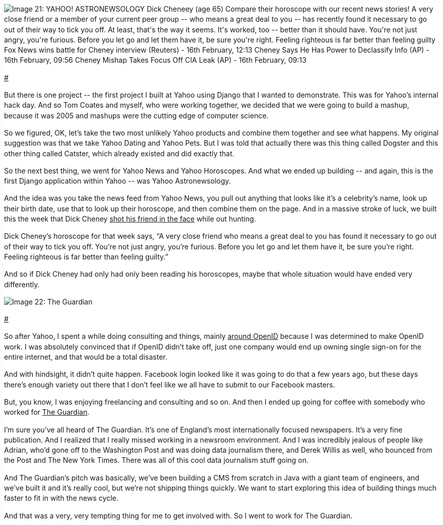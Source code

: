 ![Image 21: YAHOO! ASTRONEWSOLOGY  Dick Cheneey (age 65)  Compare their horoscope with our recent news stories!  A very close friend or a member of your current peer group -- who means a great deal to you -- has recently found it necessary to go out of their way to tick you off. At least, that's the way it seems. It's worked, too -- better than it should have. You're not just angry, you're furious. Before you let go and let them have it, be sure you're right. Feeling righteous is far better than feeling guilty  Fox News wins battle for Cheney interview (Reuters) - 16th February, 12:13 Cheney Says He Has Power to Declassify Info (AP) - 16th February, 09:56 Cheney Mishap Takes Focus Off CIA Leak (AP) - 16th February, 09:13 ](https://static.simonwillison.net/static/2025/django-birthday/django-birthday22.jpg)

[#](https://simonwillison.net/2025/Jul/13/django-birthday/#django-birthday22.jpg)

But there is one project -- the first project I built at Yahoo using Django that I wanted to demonstrate. This was for Yahoo’s internal hack day. And so Tom Coates and myself, who were working together, we decided that we were going to build a mashup, because it was 2005 and mashups were the cutting edge of computer science.

So we figured, OK, let’s take the two most unlikely Yahoo products and combine them together and see what happens. My original suggestion was that we take Yahoo Dating and Yahoo Pets. But I was told that actually there was this thing called Dogster and this other thing called Catster, which already existed and did exactly that.

So the next best thing, we went for Yahoo News and Yahoo Horoscopes. And what we ended up building -- and again, this is the first Django application within Yahoo -- was Yahoo Astronewsology.

And the idea was you take the news feed from Yahoo News, you pull out anything that looks like it’s a celebrity’s name, look up their birth date, use that to look up their horoscope, and then combine them on the page. And in a massive stroke of luck, we built this the week that Dick Cheney [shot his friend in the face](https://en.wikipedia.org/wiki/Dick_Cheney_hunting_accident) while out hunting.

Dick Cheney’s horoscope for that week says, “A very close friend who means a great deal to you has found it necessary to go out of their way to tick you off. You’re not just angry, you’re furious. Before you let go and let them have it, be sure you’re right. Feeling righteous is far better than feeling guilty.”

And so if Dick Cheney had only had only been reading his horoscopes, maybe that whole situation would have ended very differently.

![Image 22: The Guardian](https://static.simonwillison.net/static/2025/django-birthday/django-birthday23.jpg)

[#](https://simonwillison.net/2025/Jul/13/django-birthday/#django-birthday23.jpg)

So after Yahoo, I spent a while doing consulting and things, mainly [around OpenID](https://simonwillison.net/tags/openid/) because I was determined to make OpenID work. I was absolutely convinced that if OpenID didn’t take off, just one company would end up owning single sign-on for the entire internet, and that would be a total disaster.

And with hindsight, it didn’t quite happen. Facebook login looked like it was going to do that a few years ago, but these days there’s enough variety out there that I don’t feel like we all have to submit to our Facebook masters.

But, you know, I was enjoying freelancing and consulting and so on. And then I ended up going for coffee with somebody who worked for [The Guardian](https://www.theguardian.com/).

I’m sure you’ve all heard of The Guardian. It’s one of England’s most internationally focused newspapers. It’s a very fine publication. And I realized that I really missed working in a newsroom environment. And I was incredibly jealous of people like Adrian, who’d gone off to the Washington Post and was doing data journalism there, and Derek Willis as well, who bounced from the Post and The New York Times. There was all of this cool data journalism stuff going on.

And The Guardian’s pitch was basically, we’ve been building a CMS from scratch in Java with a giant team of engineers, and we’ve built it and it’s really cool, but we’re not shipping things quickly. We want to start exploring this idea of building things much faster to fit in with the news cycle.

And that was a very, very tempting thing for me to get involved with. So I went to work for The Guardian.

